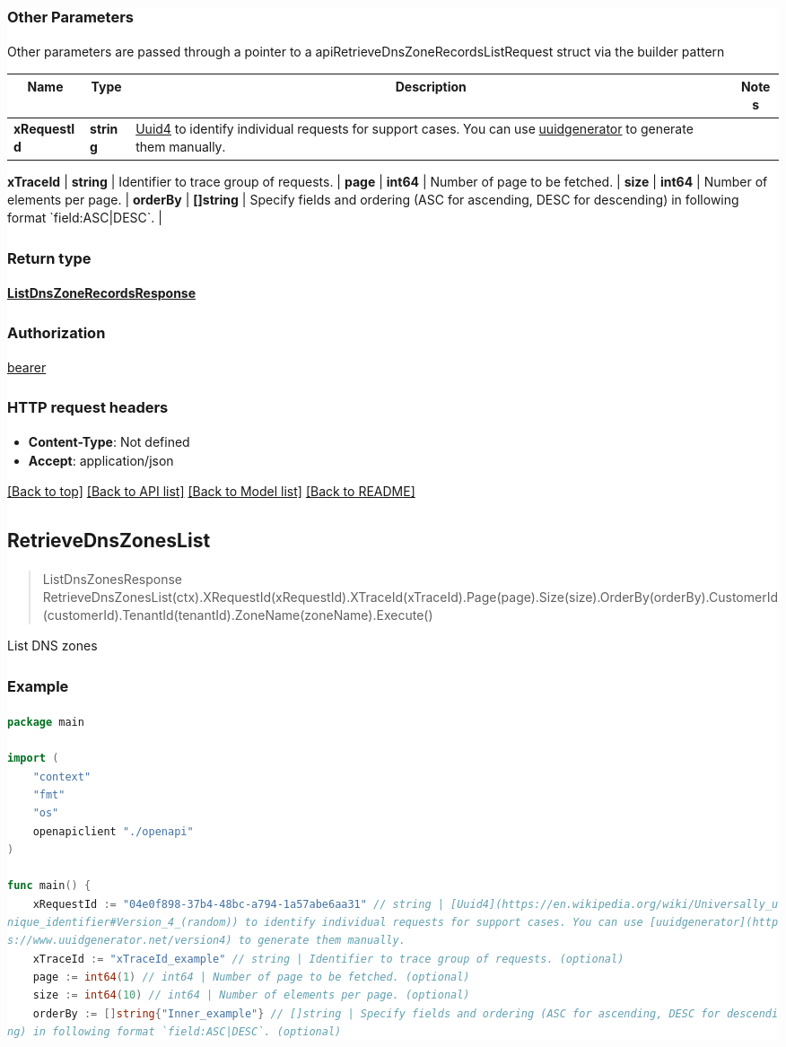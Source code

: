 ### Other Parameters

Other parameters are passed through a pointer to a apiRetrieveDnsZoneRecordsListRequest struct via the builder pattern


Name | Type | Description  | Notes
------------- | ------------- | ------------- | -------------
 **xRequestId** | **string** | [Uuid4](https://en.wikipedia.org/wiki/Universally_unique_identifier#Version_4_(random)) to identify individual requests for support cases. You can use [uuidgenerator](https://www.uuidgenerator.net/version4) to generate them manually. | 

 **xTraceId** | **string** | Identifier to trace group of requests. | 
 **page** | **int64** | Number of page to be fetched. | 
 **size** | **int64** | Number of elements per page. | 
 **orderBy** | **[]string** | Specify fields and ordering (ASC for ascending, DESC for descending) in following format &#x60;field:ASC|DESC&#x60;. | 

### Return type

[**ListDnsZoneRecordsResponse**](ListDnsZoneRecordsResponse.md)

### Authorization

[bearer](../README.md#bearer)

### HTTP request headers

- **Content-Type**: Not defined
- **Accept**: application/json

[[Back to top]](#) [[Back to API list]](../README.md#documentation-for-api-endpoints)
[[Back to Model list]](../README.md#documentation-for-models)
[[Back to README]](../README.md)


## RetrieveDnsZonesList

> ListDnsZonesResponse RetrieveDnsZonesList(ctx).XRequestId(xRequestId).XTraceId(xTraceId).Page(page).Size(size).OrderBy(orderBy).CustomerId(customerId).TenantId(tenantId).ZoneName(zoneName).Execute()

List DNS zones



### Example

```go
package main

import (
    "context"
    "fmt"
    "os"
    openapiclient "./openapi"
)

func main() {
    xRequestId := "04e0f898-37b4-48bc-a794-1a57abe6aa31" // string | [Uuid4](https://en.wikipedia.org/wiki/Universally_unique_identifier#Version_4_(random)) to identify individual requests for support cases. You can use [uuidgenerator](https://www.uuidgenerator.net/version4) to generate them manually.
    xTraceId := "xTraceId_example" // string | Identifier to trace group of requests. (optional)
    page := int64(1) // int64 | Number of page to be fetched. (optional)
    size := int64(10) // int64 | Number of elements per page. (optional)
    orderBy := []string{"Inner_example"} // []string | Specify fields and ordering (ASC for ascending, DESC for descending) in following format `field:ASC|DESC`. (optional)
```